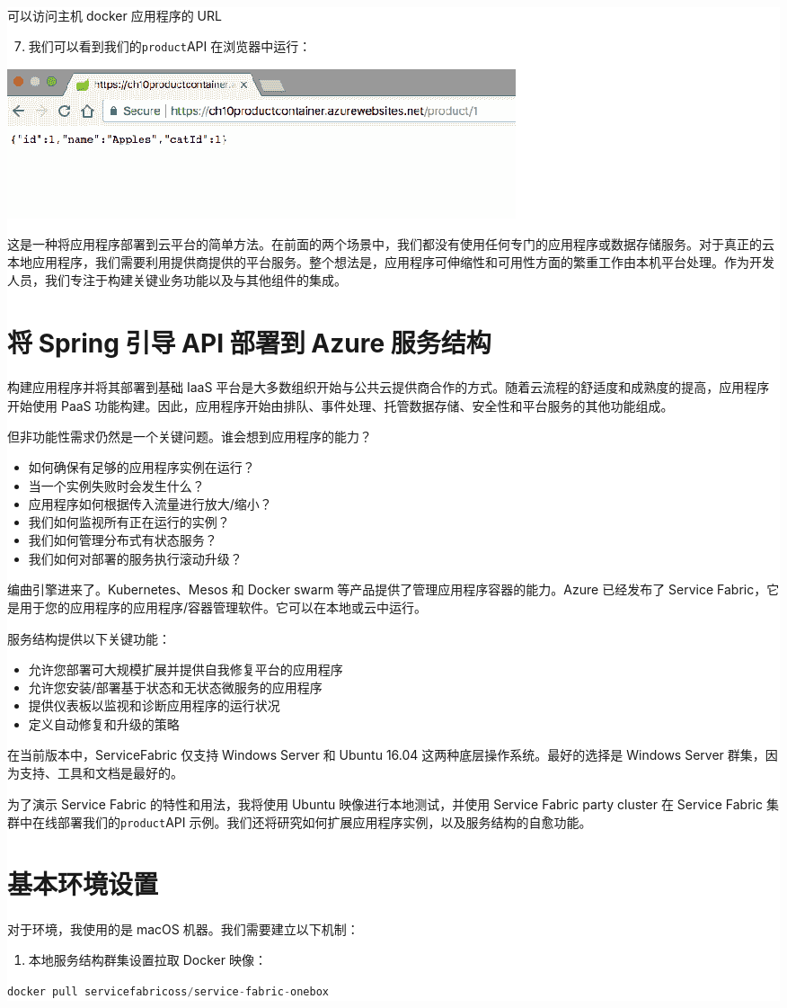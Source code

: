 可以访问主机 docker 应用程序的 URL

7.  我们可以看到我们的`product`API 在浏览器中运行：

![](img/b933045b-f5a6-4d37-8d26-f7c24d7e92e4.png)

这是一种将应用程序部署到云平台的简单方法。在前面的两个场景中，我们都没有使用任何专门的应用程序或数据存储服务。对于真正的云本地应用程序，我们需要利用提供商提供的平台服务。整个想法是，应用程序可伸缩性和可用性方面的繁重工作由本机平台处理。作为开发人员，我们专注于构建关键业务功能以及与其他组件的集成。

# 将 Spring 引导 API 部署到 Azure 服务结构

构建应用程序并将其部署到基础 IaaS 平台是大多数组织开始与公共云提供商合作的方式。随着云流程的舒适度和成熟度的提高，应用程序开始使用 PaaS 功能构建。因此，应用程序开始由排队、事件处理、托管数据存储、安全性和平台服务的其他功能组成。

但非功能性需求仍然是一个关键问题。谁会想到应用程序的能力？

*   如何确保有足够的应用程序实例在运行？
*   当一个实例失败时会发生什么？
*   应用程序如何根据传入流量进行放大/缩小？
*   我们如何监视所有正在运行的实例？
*   我们如何管理分布式有状态服务？
*   我们如何对部署的服务执行滚动升级？

编曲引擎进来了。Kubernetes、Mesos 和 Docker swarm 等产品提供了管理应用程序容器的能力。Azure 已经发布了 Service Fabric，它是用于您的应用程序的应用程序/容器管理软件。它可以在本地或云中运行。

服务结构提供以下关键功能：

*   允许您部署可大规模扩展并提供自我修复平台的应用程序
*   允许您安装/部署基于状态和无状态微服务的应用程序
*   提供仪表板以监视和诊断应用程序的运行状况
*   定义自动修复和升级的策略

在当前版本中，ServiceFabric 仅支持 Windows Server 和 Ubuntu 16.04 这两种底层操作系统。最好的选择是 Windows Server 群集，因为支持、工具和文档是最好的。

为了演示 Service Fabric 的特性和用法，我将使用 Ubuntu 映像进行本地测试，并使用 Service Fabric party cluster 在 Service Fabric 集群中在线部署我们的`product`API 示例。我们还将研究如何扩展应用程序实例，以及服务结构的自愈功能。

# 基本环境设置

对于环境，我使用的是 macOS 机器。我们需要建立以下机制：

1.  本地服务结构群集设置拉取 Docker 映像：

```java
docker pull servicefabricoss/service-fabric-onebox 
```
